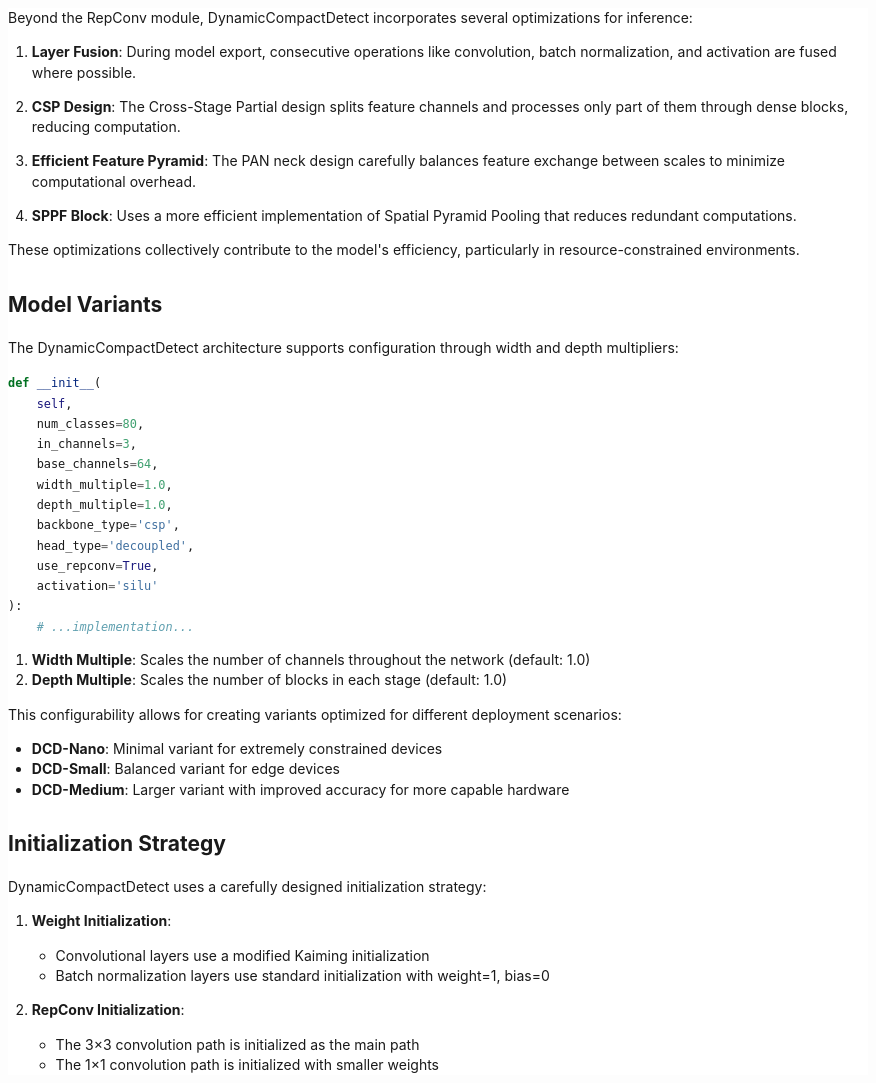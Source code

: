 Beyond the RepConv module, DynamicCompactDetect incorporates several optimizations for inference:

1. **Layer Fusion**: During model export, consecutive operations like convolution, batch normalization, and activation are fused where possible.

2. **CSP Design**: The Cross-Stage Partial design splits feature channels and processes only part of them through dense blocks, reducing computation.

3. **Efficient Feature Pyramid**: The PAN neck design carefully balances feature exchange between scales to minimize computational overhead.

4. **SPPF Block**: Uses a more efficient implementation of Spatial Pyramid Pooling that reduces redundant computations.

These optimizations collectively contribute to the model's efficiency, particularly in resource-constrained environments.

## Model Variants

The DynamicCompactDetect architecture supports configuration through width and depth multipliers:

```python
def __init__(
    self, 
    num_classes=80, 
    in_channels=3,
    base_channels=64,
    width_multiple=1.0,
    depth_multiple=1.0,
    backbone_type='csp',
    head_type='decoupled',
    use_repconv=True,
    activation='silu'
):
    # ...implementation...
```

1. **Width Multiple**: Scales the number of channels throughout the network (default: 1.0)
2. **Depth Multiple**: Scales the number of blocks in each stage (default: 1.0)

This configurability allows for creating variants optimized for different deployment scenarios:
- **DCD-Nano**: Minimal variant for extremely constrained devices
- **DCD-Small**: Balanced variant for edge devices
- **DCD-Medium**: Larger variant with improved accuracy for more capable hardware

## Initialization Strategy

DynamicCompactDetect uses a carefully designed initialization strategy:

1. **Weight Initialization**: 
   - Convolutional layers use a modified Kaiming initialization
   - Batch normalization layers use standard initialization with weight=1, bias=0

2. **RepConv Initialization**:
   - The 3×3 convolution path is initialized as the main path
   - The 1×1 convolution path is initialized with smaller weights
